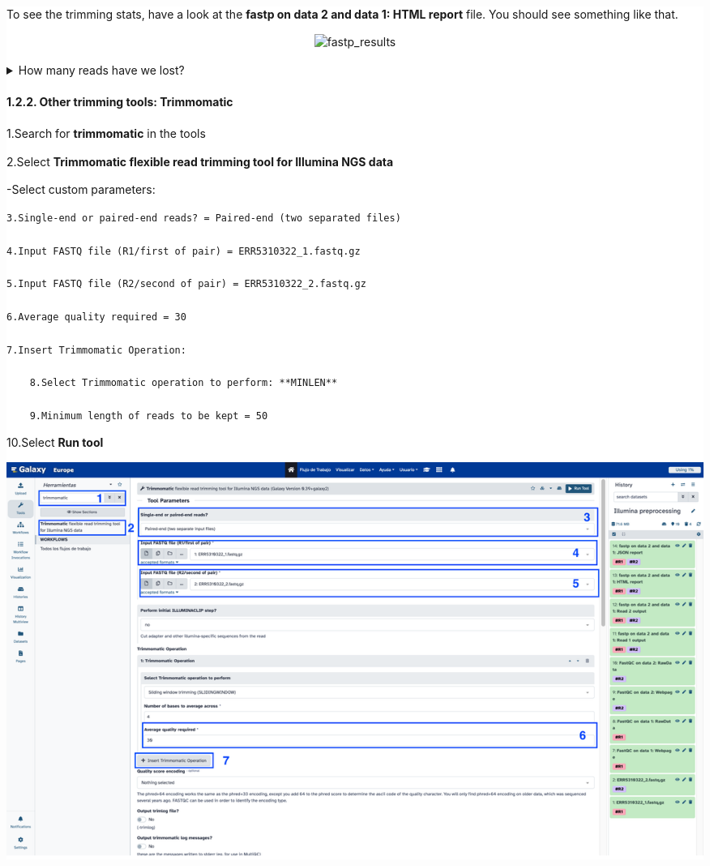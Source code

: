 To see the trimming stats, have a look at the **fastp on data 2 and data 1: HTML report** file. You should see something like that.

<p align="center"><img src="images/fastp_results.png" alt="fastp_results" width="700"></p>

<details><summary>How many reads have we lost?</summary></details>

#### 1.2.2. Other trimming tools: Trimmomatic

1.Search for **trimmomatic** in the tools

2.Select **Trimmomatic flexible read trimming tool for Illumina NGS data**

-Select custom parameters:

    3.Single-end or paired-end reads? = Paired-end (two separated files)

    4.Input FASTQ file (R1/first of pair) = ERR5310322_1.fastq.gz

    5.Input FASTQ file (R2/second of pair) = ERR5310322_2.fastq.gz

    6.Average quality required = 30

    7.Insert Trimmomatic Operation:

        8.Select Trimmomatic operation to perform: **MINLEN**

        9.Minimum length of reads to be kept = 50

10.Select **Run tool**

<p align="center"><img src="images/trimmomatic_1.png" alt="trimmomatic_1" width="900"></p>